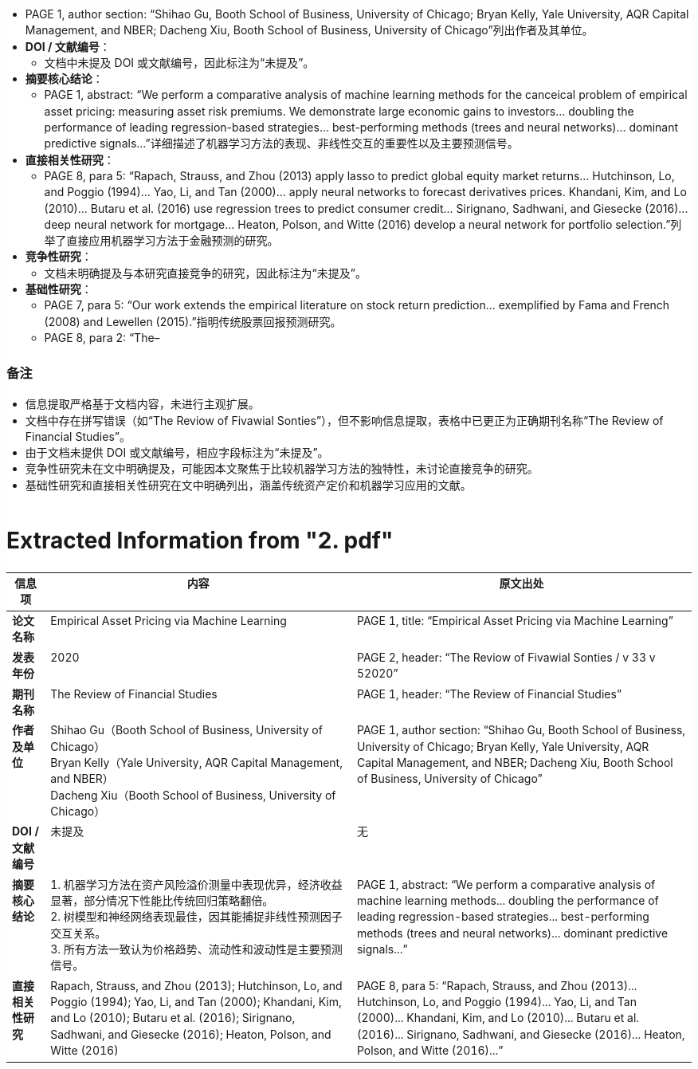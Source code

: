   - PAGE 1, author section: “Shihao Gu, Booth School of Business, University of Chicago; Bryan Kelly, Yale University, AQR Capital Management, and NBER; Dacheng Xiu, Booth School of Business, University of Chicago”列出作者及其单位。
- **DOI / 文献编号**：
  - 文档中未提及 DOI 或文献编号，因此标注为“未提及”。
- **摘要核心结论**：
  - PAGE 1, abstract: “We perform a comparative analysis of machine learning methods for the canceical problem of empirical asset pricing: measuring asset risk premiums. We demonstrate large economic gains to investors... doubling the performance of leading regression-based strategies... best-performing methods (trees and neural networks)... dominant predictive signals...”详细描述了机器学习方法的表现、非线性交互的重要性以及主要预测信号。
- **直接相关性研究**：
  - PAGE 8, para 5: “Rapach, Strauss, and Zhou (2013) apply lasso to predict global equity market returns... Hutchinson, Lo, and Poggio (1994)... Yao, Li, and Tan (2000)... apply neural networks to forecast derivatives prices. Khandani, Kim, and Lo (2010)... Butaru et al. (2016) use regression trees to predict consumer credit... Sirignano, Sadhwani, and Giesecke (2016)... deep neural network for mortgage... Heaton, Polson, and Witte (2016) develop a neural network for portfolio selection.”列举了直接应用机器学习方法于金融预测的研究。
- **竞争性研究**：
  - 文档未明确提及与本研究直接竞争的研究，因此标注为“未提及”。
- **基础性研究**：
  - PAGE 7, para 5: “Our work extends the empirical literature on stock return prediction... exemplified by Fama and French (2008) and Lewellen (2015).”指明传统股票回报预测研究。
  - PAGE 8, para 2: “The–

### 备注
- 信息提取严格基于文档内容，未进行主观扩展。
- 文档中存在拼写错误（如“The Reviow of Fivawial Sonties”），但不影响信息提取，表格中已更正为正确期刊名称“The Review of Financial Studies”。
- 由于文档未提供 DOI 或文献编号，相应字段标注为“未提及”。
- 竞争性研究未在文中明确提及，可能因本文聚焦于比较机器学习方法的独特性，未讨论直接竞争的研究。
- 基础性研究和直接相关性研究在文中明确列出，涵盖传统资产定价和机器学习应用的文献。


# Extracted Information from "2. pdf"

| **信息项**           | **内容**                                                                                                                                                                                                                                                                                                                                 | **原文出处**                                                                 |
|----------------------|------------------------------------------------------------------------------------------------------------------------------------------------------------------------------------------------------------------------------------------------------------------------------------------------------------------------------------------|-----------------------------------------------------------------------------|
| **论文名称**         | Empirical Asset Pricing via Machine Learning                                                                                                                                                                                                                                                                                              | PAGE 1, title: “Empirical Asset Pricing via Machine Learning”                 |
| **发表年份**         | 2020                                                                                                                                                                                                                                                                                                                                     | PAGE 2, header: “The Reviow of Fivawial Sonties / v 33 v 52020”              |
| **期刊名称**         | The Review of Financial Studies                                                                                                                                                                                                                                                                                                          | PAGE 1, header: “The Review of Financial Studies”                             |
| **作者及单位**       | Shihao Gu（Booth School of Business, University of Chicago）<br>Bryan Kelly（Yale University, AQR Capital Management, and NBER）<br>Dacheng Xiu（Booth School of Business, University of Chicago）                                                                                 | PAGE 1, author section: “Shihao Gu, Booth School of Business, University of Chicago; Bryan Kelly, Yale University, AQR Capital Management, and NBER; Dacheng Xiu, Booth School of Business, University of Chicago” |
| **DOI / 文献编号**   | 未提及                                                                                                                                                                                                                                                                                                                                   | 无                                                                          |
| **摘要核心结论**     | 1. 机器学习方法在资产风险溢价测量中表现优异，经济收益显著，部分情况下性能比传统回归策略翻倍。<br>2. 树模型和神经网络表现最佳，因其能捕捉非线性预测因子交互关系。<br>3. 所有方法一致认为价格趋势、流动性和波动性是主要预测信号。                                             | PAGE 1, abstract: “We perform a comparative analysis of machine learning methods... doubling the performance of leading regression-based strategies... best-performing methods (trees and neural networks)... dominant predictive signals...” |
| **直接相关性研究**   | Rapach, Strauss, and Zhou (2013); Hutchinson, Lo, and Poggio (1994); Yao, Li, and Tan (2000); Khandani, Kim, and Lo (2010); Butaru et al. (2016); Sirignano, Sadhwani, and Giesecke (2016); Heaton, Polson, and Witte (2016)                                                    | PAGE 8, para 5: “Rapach, Strauss, and Zhou (2013)... Hutchinson, Lo, and Poggio (1994)... Yao, Li, and Tan (2000)... Khandani, Kim, and Lo (2010)... Butaru et al. (2016)... Sirignano, Sadhwani, and Giesecke (2016)... Heaton, Polson, and Witte (2016)...” |